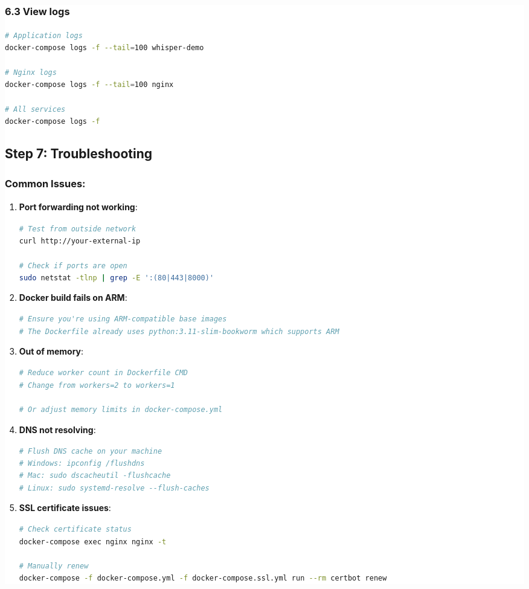 ### 6.3 View logs
```bash
# Application logs
docker-compose logs -f --tail=100 whisper-demo

# Nginx logs
docker-compose logs -f --tail=100 nginx

# All services
docker-compose logs -f
```

## Step 7: Troubleshooting

### Common Issues:

1. **Port forwarding not working**:
   ```bash
   # Test from outside network
   curl http://your-external-ip
   
   # Check if ports are open
   sudo netstat -tlnp | grep -E ':(80|443|8000)'
   ```

2. **Docker build fails on ARM**:
   ```bash
   # Ensure you're using ARM-compatible base images
   # The Dockerfile already uses python:3.11-slim-bookworm which supports ARM
   ```

3. **Out of memory**:
   ```bash
   # Reduce worker count in Dockerfile CMD
   # Change from workers=2 to workers=1
   
   # Or adjust memory limits in docker-compose.yml
   ```

4. **DNS not resolving**:
   ```bash
   # Flush DNS cache on your machine
   # Windows: ipconfig /flushdns
   # Mac: sudo dscacheutil -flushcache
   # Linux: sudo systemd-resolve --flush-caches
   ```

5. **SSL certificate issues**:
   ```bash
   # Check certificate status
   docker-compose exec nginx nginx -t
   
   # Manually renew
   docker-compose -f docker-compose.yml -f docker-compose.ssl.yml run --rm certbot renew
   ```
